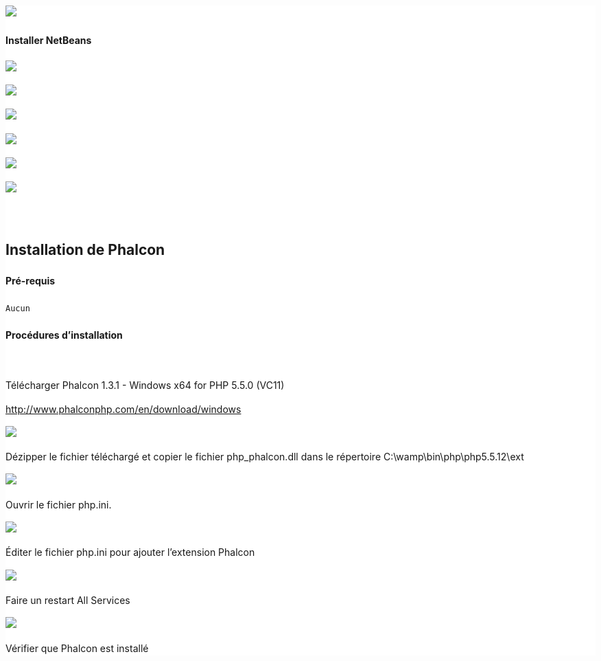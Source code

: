 ![](<MarkdownImage/image25.png>)

#### Installer NetBeans

![](<MarkdownImage/image26.png>)

![](<MarkdownImage/image27.png>)

![](<MarkdownImage/image28.png>)

![](<MarkdownImage/image29.png>)

![](<MarkdownImage/image30.png>)

![](<MarkdownImage/image31.png>)

 

Installation de Phalcon
-----------------------

#### Pré-requis

~~~~~~~~~~~~~~~~~~~~~~~~~~~~~~~~~~~~~~~~~~~~~~~~~~~~~~~~~~~~~~~~~~~~~~~~~~~~~~~~
Aucun
~~~~~~~~~~~~~~~~~~~~~~~~~~~~~~~~~~~~~~~~~~~~~~~~~~~~~~~~~~~~~~~~~~~~~~~~~~~~~~~~

#### Procédures d’installation

 

Télécharger Phalcon 1.3.1 - Windows x64 for PHP 5.5.0 (VC11)

<http://www.phalconphp.com/en/download/windows>

![](<MarkdownImage/image32.png>)

Dézipper le fichier téléchargé et copier le fichier php\_phalcon.dll dans le
répertoire C:\\wamp\\bin\\php\\php5.5.12\\ext

![](<MarkdownImage/image33.png>)

Ouvrir le fichier php.ini.

![](<MarkdownImage/image34.png>)

Éditer le fichier php.ini pour ajouter l’extension Phalcon

![](<MarkdownImage/image35.png>)

Faire un restart All Services

![](<MarkdownImage/image36.png>)

Vérifier que Phalcon est installé
